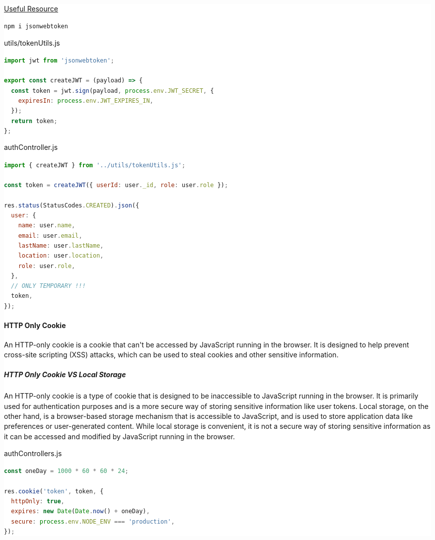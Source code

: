 [Useful Resource](https://jwt.io/introduction)

```sh
npm i jsonwebtoken
```

utils/tokenUtils.js

```js
import jwt from 'jsonwebtoken';

export const createJWT = (payload) => {
  const token = jwt.sign(payload, process.env.JWT_SECRET, {
    expiresIn: process.env.JWT_EXPIRES_IN,
  });
  return token;
};
```

authController.js

```js
import { createJWT } from '../utils/tokenUtils.js';

const token = createJWT({ userId: user._id, role: user.role });

res.status(StatusCodes.CREATED).json({
  user: {
    name: user.name,
    email: user.email,
    lastName: user.lastName,
    location: user.location,
    role: user.role,
  },
  // ONLY TEMPORARY !!!
  token,
});
```

#### HTTP Only Cookie

An HTTP-only cookie is a cookie that can't be accessed by JavaScript running in the browser. It is designed to help prevent cross-site scripting (XSS) attacks, which can be used to steal cookies and other sensitive information.

##### HTTP Only Cookie VS Local Storage

An HTTP-only cookie is a type of cookie that is designed to be inaccessible to JavaScript running in the browser. It is primarily used for authentication purposes and is a more secure way of storing sensitive information like user tokens. Local storage, on the other hand, is a browser-based storage mechanism that is accessible to JavaScript, and is used to store application data like preferences or user-generated content. While local storage is convenient, it is not a secure way of storing sensitive information as it can be accessed and modified by JavaScript running in the browser.

authControllers.js

```js
const oneDay = 1000 * 60 * 60 * 24;

res.cookie('token', token, {
  httpOnly: true,
  expires: new Date(Date.now() + oneDay),
  secure: process.env.NODE_ENV === 'production',
});
```
